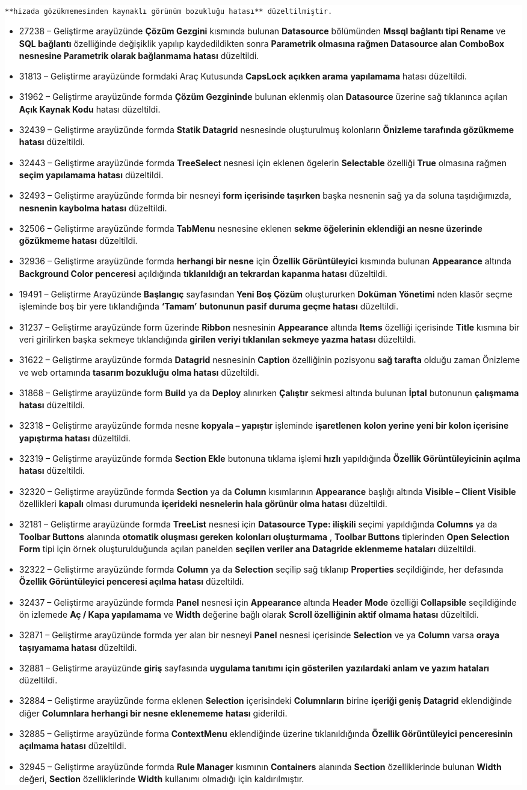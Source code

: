     **hizada gözükmemesinden kaynaklı görünüm bozukluğu hatası** düzeltilmiştir.
- 27238 – Geliştirme arayüzünde **Çözüm Gezgini** kısmında bulunan **Datasource**
    bölümünden **Mssql bağlantı tipi Rename** ve **SQL bağlantı** özelliğinde değişiklik yapılıp
    kaydedildikten sonra **Parametrik olmasına rağmen Datasource alan ComboBox**
    **nesnesine Parametrik olarak bağlanmama hatası** düzeltildi.
- 31813 – Geliştirme arayüzünde formdaki Araç Kutusunda **CapsLock açıkken arama**
    **yapılamama** hatası düzeltildi.
- 31962 – Geliştirme arayüzünde formda **Çözüm Gezgininde** bulunan eklenmiş olan
    **Datasource** üzerine sağ tıklanınca açılan **Açık Kaynak Kodu** hatası düzeltildi.
- 32439 – Geliştirme arayüzünde formda **Statik Datagrid** nesnesinde oluşturulmuş
    kolonların **Önizleme tarafında gözükmeme hatası** düzeltildi.
- 32443 – Geliştirme arayüzünde formda **TreeSelect** nesnesi için eklenen ögelerin
    **Selectable** özelliği **True** olmasına rağmen **seçim yapılamama hatası** düzeltildi.
- 32493 – Geliştirme arayüzünde formda bir nesneyi **form içerisinde taşırken** başka
    nesnenin sağ ya da soluna taşıdığımızda, **nesnenin kaybolma hatası** düzeltildi.
- 32506 – Geliştirme arayüzünde formda **TabMenu** nesnesine eklenen **sekme öğelerinin**
    **eklendiği an nesne üzerinde gözükmeme hatası** düzeltildi.
- 32936 – Geliştirme arayüzünde formda **herhangi bir nesne** için **Özellik Görüntüleyici**
    kısmında bulunan **Appearance** altında **Background Color penceresi** açıldığında
    **tıklanıldığı an tekrardan kapanma hatası** düzeltildi.
- 19491 – Geliştirme Arayüzünde **Başlangıç** sayfasından **Yeni Boş Çözüm** oluştururken
    **Doküman Yönetimi** nden klasör seçme işleminde boş bir yere tıklandığında **‘Tamam’**
    **butonunun pasif duruma geçme hatası** düzeltildi.
- 31237 – Geliştirme arayüzünde form üzerinde **Ribbon** nesnesinin **Appearance** altında
    **Items** özelliği içerisinde **Title** kısmına bir veri girilirken başka sekmeye tıklandığında
    **girilen veriyi tıklanılan sekmeye yazma hatası** düzeltildi.
- 31622 – Geliştirme arayüzünde formda **Datagrid** nesnesinin **Caption** özelliğinin
    pozisyonu **sağ tarafta** olduğu zaman Önizleme ve web ortamında **tasarım bozukluğu**
    **olma hatası** düzeltildi.


- 31868 – Geliştirme arayüzünde form **Build** ya da **Deploy** alınırken **Çalıştır** sekmesi altında
    bulunan **İptal** butonunun **çalışmama hatası** düzeltildi.
- 32318 – Geliştirme arayüzünde formda nesne **kopyala – yapıştır** işleminde **işaretlenen**
    **kolon yerine yeni bir kolon içerisine yapıştırma hatası** düzeltildi.
- 32319 – Geliştirme arayüzünde formda **Section Ekle** butonuna tıklama işlemi **hızlı**
    yapıldığında **Özellik Görüntüleyicinin açılma hatası** düzeltildi.
- 32320 – Geliştirme arayüzünde formda **Section** ya da **Column** kısımlarının **Appearance**
    başlığı altında **Visible – Client Visible** özellikleri **kapalı** olması durumunda **içerideki**
    **nesnelerin hala görünür olma hatası** düzeltildi.
- 32181 – Geliştirme arayüzünde formda **TreeList** nesnesi için **Datasource Type: ilişkili**
    seçimi yapıldığında **Columns** ya da **Toolbar Buttons** alanında **otomatik oluşması gereken**
    **kolonları oluşturmama** , **Toolbar Buttons** tiplerinden **Open Selection Form** tipi için örnek
    oluşturulduğunda açılan panelden **seçilen veriler ana Datagride eklenmeme hataları**
    düzeltildi.
- 32322 – Geliştirme arayüzünde formda **Column** ya da **Selection** seçilip sağ tıklanıp
    **Properties** seçildiğinde, her defasında **Özellik Görüntüleyici penceresi açılma hatası**
    düzeltildi.
- 32437 – Geliştirme arayüzünde formda **Panel** nesnesi için **Appearance** altında **Header**
    **Mode** özelliği **Collapsible** seçildiğinde ön izlemede **Aç / Kapa yapılamama** ve **Width**
    değerine bağlı olarak **Scroll özelliğinin aktif olmama hatası** düzeltildi.
- 32871 – Geliştirme arayüzünde formda yer alan bir nesneyi **Panel** nesnesi içerisinde
    **Selection** ve ya **Column** varsa **oraya taşıyamama hatası** düzeltildi.
- 32881 – Geliştirme arayüzünde **giriş** sayfasında **uygulama tanıtımı için gösterilen**
    **yazılardaki anlam ve yazım hataları** düzeltildi.
- 32884 – Geliştirme arayüzünde forma eklenen **Selection** içerisindeki **Columnların** birine
    **içeriği geniş Datagrid** eklendiğinde diğer **Columnlara herhangi bir nesne eklenememe**
    **hatası** giderildi.
- 32885 – Geliştirme arayüzünde forma **ContextMenu** eklendiğinde üzerine tıklanıldığında
    **Özellik Görüntüleyici penceresinin açılmama hatası** düzeltildi.
- 32945 – Geliştirme arayüzünde formda **Rule Manager** kısmının **Containers** alanında
    **Section** özelliklerinde bulunan **Width** değeri, **Section** özelliklerinde **Width** kullanımı
    olmadığı için kaldırılmıştır.